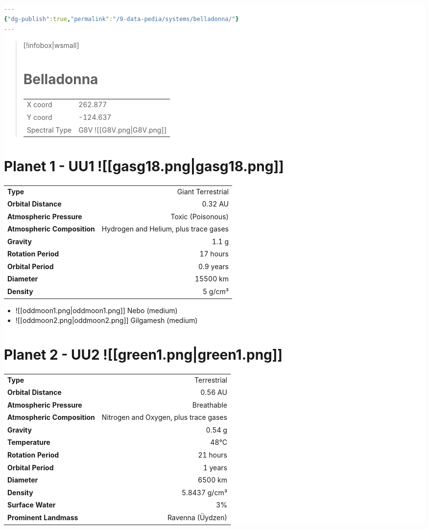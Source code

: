 ```yaml
---
{"dg-publish":true,"permalink":"/9-data-pedia/systems/belladonna/"}
---
```


> [!infobox|wsmall]
> # Belladonna
> | | |
> | - | - |
> | X coord | 262.877 |
> | Y coord| -124.637 |
> | Spectral Type | G8V ![[G8V.png\|G8V.png]] |

# Planet 1 - UU1 ![[gasg18.png\|gasg18.png]]
|                             |                           |
| --------------------------- | -------------------------:|
| **Type**                    |             Giant Terrestrial |
| **Orbital Distance**        |   0.32 AU |
| **Atmospheric Pressure**    |       Toxic (Poisonous) |
| **Atmospheric Composition** |      Hydrogen and Helium, plus trace gases |
| **Gravity**                 |        1.1 g |
| **Rotation Period**         |  17 hours |
| **Orbital Period** | 0.9 years |
| **Diameter**                |      15500 km | 
| **Density**                 |    5 g/cm³ |



- ![[oddmoon1.png\|oddmoon1.png]] Nebo (medium)
- ![[oddmoon2.png\|oddmoon2.png]] Gilgamesh (medium)


# Planet 2 - UU2 ![[green1.png\|green1.png]]
|                             |                           |
| --------------------------- | -------------------------:|
| **Type**                    |             Terrestrial |
| **Orbital Distance**        |   0.56 AU |
| **Atmospheric Pressure**    |       Breathable |
| **Atmospheric Composition** |      Nitrogen and Oxygen, plus trace gases |
| **Gravity**                 |        0.54 g |
| **Temperature**             |    48°C |
| **Rotation Period**         |  21 hours |
| **Orbital Period** | 1 years |
| **Diameter**                |      6500 km | 
| **Density**                 |    5.8437 g/cm³ |
| **Surface Water**           |           3% | 
| **Prominent Landmass**      |         Ravenna (Üydzen) | 